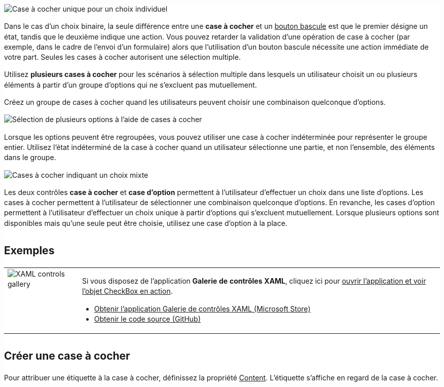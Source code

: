 ![Case à cocher unique pour un choix individuel](images/checkbox1.png)

Dans le cas d’un choix binaire, la seule différence entre une **case à cocher** et un [bouton bascule](toggles.md) est que le premier désigne un état, tandis que le deuxième indique une action. Vous pouvez retarder la validation d’une opération de case à cocher (par exemple, dans le cadre de l’envoi d’un formulaire) alors que l’utilisation d’un bouton bascule nécessite une action immédiate de votre part. Seules les cases à cocher autorisent une sélection multiple.

Utilisez **plusieurs cases à cocher** pour les scénarios à sélection multiple dans lesquels un utilisateur choisit un ou plusieurs éléments à partir d’un groupe d’options qui ne s’excluent pas mutuellement.

Créez un groupe de cases à cocher quand les utilisateurs peuvent choisir une combinaison quelconque d’options.

![Sélection de plusieurs options à l’aide de cases à cocher](images/checkbox2.png)

Lorsque les options peuvent être regroupées, vous pouvez utiliser une case à cocher indéterminée pour représenter le groupe entier. Utilisez l’état indéterminé de la case à cocher quand un utilisateur sélectionne une partie, et non l’ensemble, des éléments dans le groupe.

![Cases à cocher indiquant un choix mixte](images/checkbox3.png)

Les deux contrôles **case à cocher** et **case d’option** permettent à l’utilisateur d’effectuer un choix dans une liste d’options. Les cases à cocher permettent à l’utilisateur de sélectionner une combinaison quelconque d’options. En revanche, les cases d’option permettent à l’utilisateur d’effectuer un choix unique à partir d’options qui s’excluent mutuellement. Lorsque plusieurs options sont disponibles mais qu’une seule peut être choisie, utilisez une case d’option à la place.

## <a name="examples"></a>Exemples

<table>
<tr>
<td><img src="images/xaml-controls-gallery-app-icon-sm.png" alt="XAML controls gallery"></img></td>
<td>
    <p>Si vous disposez de l’application <strong style="font-weight: semi-bold">Galerie de contrôles XAML</strong>, cliquez ici pour <a href="xamlcontrolsgallery:/item/CheckBox">ouvrir l’application et voir l’objet CheckBox en action</a>.</p>
    <ul>
    <li><a href="https://www.microsoft.com/store/productId/9MSVH128X2ZT">Obtenir l’application Galerie de contrôles XAML (Microsoft Store)</a></li>
    <li><a href="https://github.com/Microsoft/Xaml-Controls-Gallery">Obtenir le code source (GitHub)</a></li>
    </ul>
</td>
</tr>
</table>

## <a name="create-a-checkbox"></a>Créer une case à cocher

Pour attribuer une étiquette à la case à cocher, définissez la propriété [Content](/uwp/api/windows.ui.xaml.controls.contentcontrol.content). L’étiquette s’affiche en regard de la case à cocher.
